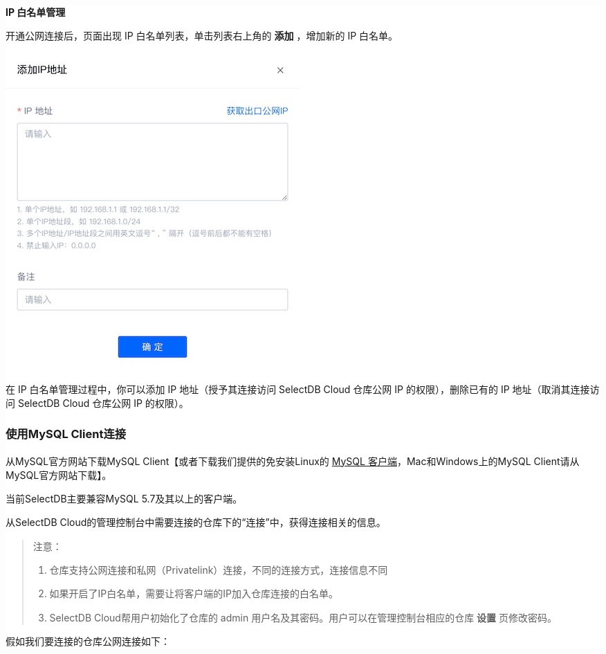 

**IP 白名单管理**

开通公网连接后，页面出现 IP 白名单列表，单击列表右上角的  **添加** ，增加新的 IP 白名单。

![](./assets/boxcnW8LTP73bVcScJrrzWm8kMf.png)

在 IP 白名单管理过程中，你可以添加 IP 地址（授予其连接访问 SelectDB Cloud 仓库公网 IP 的权限），删除已有的 IP 地址（取消其连接访问 SelectDB Cloud 仓库公网 IP 的权限）。

### 使用MySQL Client连接

从MySQL官方网站下载MySQL Client【或者下载我们提供的免安装Linux的 [MySQL 客户端](https://doris-build-hk.oss-cn-hongkong.aliyuncs.com/mysql-client/mysql-5.7.22-linux-glibc2.12-x86_64.tar.gz)，Mac和Windows上的MySQL Client请从MySQL官方网站下载】。

当前SelectDB主要兼容MySQL 5.7及其以上的客户端。

从SelectDB Cloud的管理控制台中需要连接的仓库下的“连接”中，获得连接相关的信息。

> 注意：
>
> 1. 仓库支持公网连接和私网（Privatelink）连接，不同的连接方式，连接信息不同
>
> 2. 如果开启了IP白名单，需要让将客户端的IP加入仓库连接的白名单。
>
> 3. SelectDB Cloud帮用户初始化了仓库的 admin 用户名及其密码。用户可以在管理控制台相应的仓库 **设置** 页修改密码。

假如我们要连接的仓库公网连接如下：
